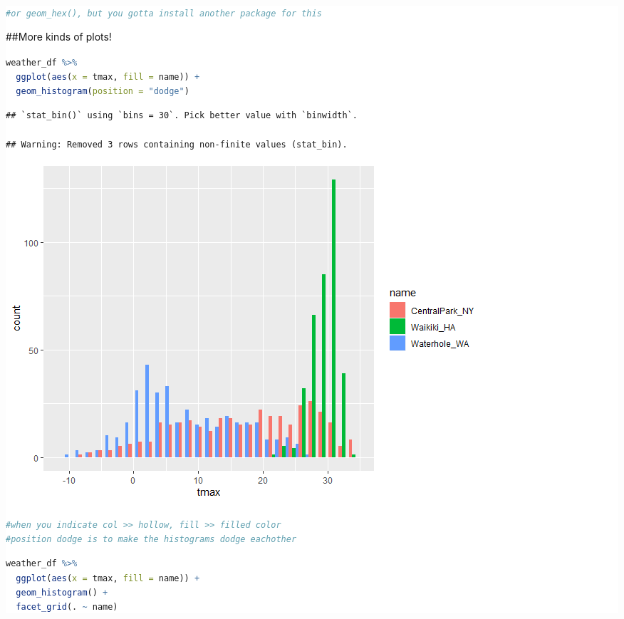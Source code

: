 ``` r
#or geom_hex(), but you gotta install another package for this
```

\#\#More kinds of plots\!

``` r
weather_df %>% 
  ggplot(aes(x = tmax, fill = name)) + 
  geom_histogram(position = "dodge")
```

    ## `stat_bin()` using `bins = 30`. Pick better value with `binwidth`.

    ## Warning: Removed 3 rows containing non-finite values (stat_bin).

![](190926inclass_visualization_rmd_files/figure-gfm/histogram-1.png)

``` r
#when you indicate col >> hollow, fill >> filled color
#position dodge is to make the histograms dodge eachother
```

``` r
weather_df %>% 
  ggplot(aes(x = tmax, fill = name)) + 
  geom_histogram() + 
  facet_grid(. ~ name)
```
